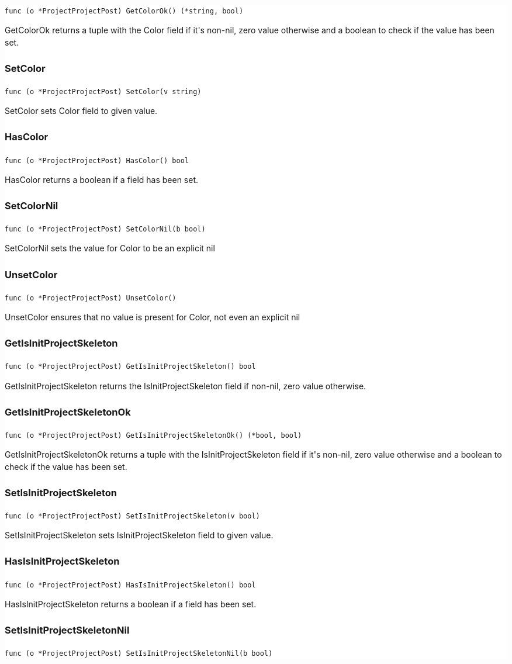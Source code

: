 `func (o *ProjectProjectPost) GetColorOk() (*string, bool)`

GetColorOk returns a tuple with the Color field if it's non-nil, zero value otherwise
and a boolean to check if the value has been set.

### SetColor

`func (o *ProjectProjectPost) SetColor(v string)`

SetColor sets Color field to given value.

### HasColor

`func (o *ProjectProjectPost) HasColor() bool`

HasColor returns a boolean if a field has been set.

### SetColorNil

`func (o *ProjectProjectPost) SetColorNil(b bool)`

 SetColorNil sets the value for Color to be an explicit nil

### UnsetColor
`func (o *ProjectProjectPost) UnsetColor()`

UnsetColor ensures that no value is present for Color, not even an explicit nil
### GetIsInitProjectSkeleton

`func (o *ProjectProjectPost) GetIsInitProjectSkeleton() bool`

GetIsInitProjectSkeleton returns the IsInitProjectSkeleton field if non-nil, zero value otherwise.

### GetIsInitProjectSkeletonOk

`func (o *ProjectProjectPost) GetIsInitProjectSkeletonOk() (*bool, bool)`

GetIsInitProjectSkeletonOk returns a tuple with the IsInitProjectSkeleton field if it's non-nil, zero value otherwise
and a boolean to check if the value has been set.

### SetIsInitProjectSkeleton

`func (o *ProjectProjectPost) SetIsInitProjectSkeleton(v bool)`

SetIsInitProjectSkeleton sets IsInitProjectSkeleton field to given value.

### HasIsInitProjectSkeleton

`func (o *ProjectProjectPost) HasIsInitProjectSkeleton() bool`

HasIsInitProjectSkeleton returns a boolean if a field has been set.

### SetIsInitProjectSkeletonNil

`func (o *ProjectProjectPost) SetIsInitProjectSkeletonNil(b bool)`
